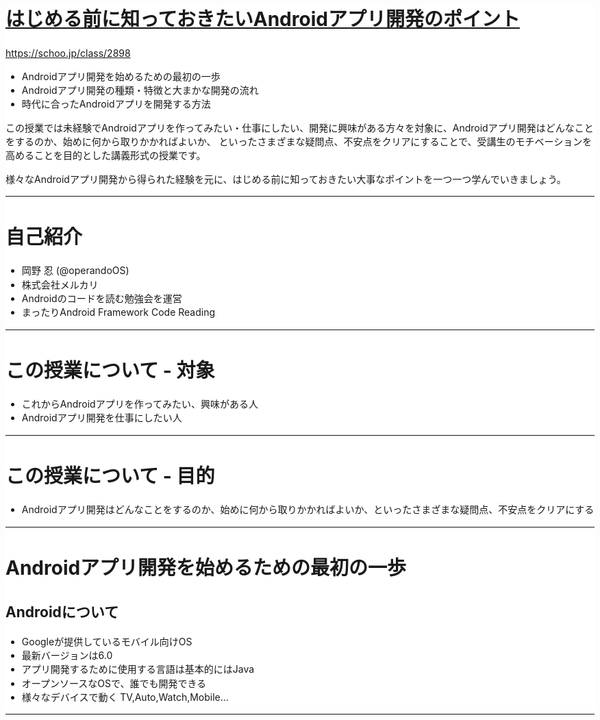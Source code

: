 # [はじめる前に知っておきたいAndroidアプリ開発のポイント](https://schoo.jp/class/2898)

https://schoo.jp/class/2898

* Androidアプリ開発を始めるための最初の一歩
* Androidアプリ開発の種類・特徴と大まかな開発の流れ
* 時代に合ったAndroidアプリを開発する方法

この授業では未経験でAndroidアプリを作ってみたい・仕事にしたい、開発に興味がある方々を対象に、Androidアプリ開発はどんなことをするのか、始めに何から取りかかればよいか、
といったさまざまな疑問点、不安点をクリアにすることで、受講生のモチベーションを高めることを目的とした講義形式の授業です。

様々なAndroidアプリ開発から得られた経験を元に、はじめる前に知っておきたい大事なポイントを一つ一つ学んでいきましょう。

---

# 自己紹介

* 岡野 忍 (@operandoOS)
* 株式会社メルカリ
* Androidのコードを読む勉強会を運営
 * まったりAndroid Framework Code Reading

---

# この授業について - 対象

* これからAndroidアプリを作ってみたい、興味がある人
* Androidアプリ開発を仕事にしたい人

---

# この授業について - 目的

* Androidアプリ開発はどんなことをするのか、始めに何から取りかかればよいか、といったさまざまな疑問点、不安点をクリアにする

---

# Androidアプリ開発を始めるための最初の一歩

## Androidについて

* Googleが提供しているモバイル向けOS
* 最新バージョンは6.0
* アプリ開発するために使用する言語は基本的にはJava
* オープンソースなOSで、誰でも開発できる
* 様々なデバイスで動く TV,Auto,Watch,Mobile...

---
